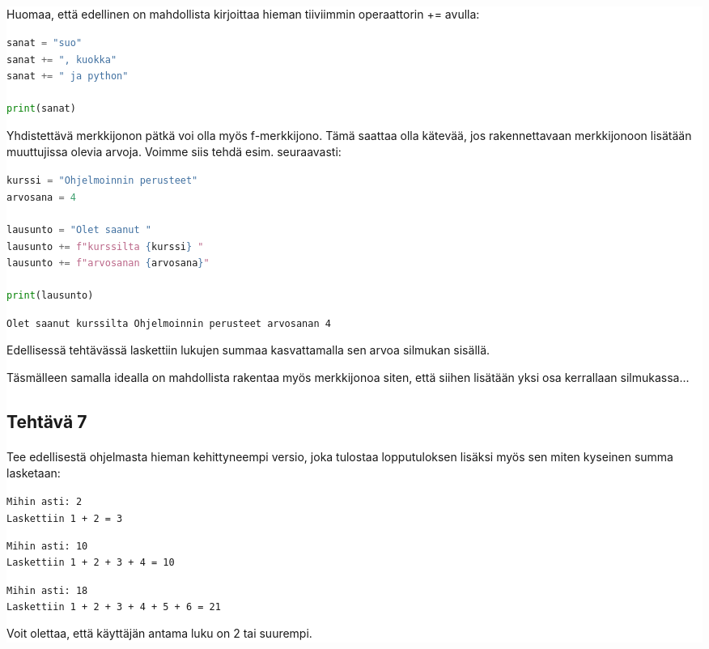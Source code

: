 Huomaa, että edellinen on mahdollista kirjoittaa hieman tiiviimmin operaattorin += avulla:

```python
sanat = "suo"
sanat += ", kuokka"
sanat += " ja python"

print(sanat)
```

Yhdistettävä merkkijonon pätkä voi olla myös f-merkkijono. Tämä saattaa olla kätevää, jos rakennettavaan merkkijonoon lisätään muuttujissa olevia arvoja. Voimme siis tehdä esim. seuraavasti:

```python
kurssi = "Ohjelmoinnin perusteet"
arvosana = 4

lausunto = "Olet saanut "
lausunto += f"kurssilta {kurssi} "
lausunto += f"arvosanan {arvosana}"

print(lausunto)
```

```
Olet saanut kurssilta Ohjelmoinnin perusteet arvosanan 4
```

Edellisessä tehtävässä laskettiin lukujen summaa kasvattamalla sen arvoa silmukan sisällä.

Täsmälleen samalla idealla on mahdollista rakentaa myös merkkijonoa siten, että siihen lisätään yksi osa kerrallaan silmukassa...

## Tehtävä 7

Tee edellisestä ohjelmasta hieman kehittyneempi versio, joka tulostaa lopputuloksen lisäksi myös sen miten kyseinen summa lasketaan:

```
Mihin asti: 2
Laskettiin 1 + 2 = 3
```

```
Mihin asti: 10
Laskettiin 1 + 2 + 3 + 4 = 10
```

```
Mihin asti: 18
Laskettiin 1 + 2 + 3 + 4 + 5 + 6 = 21
```

Voit olettaa, että käyttäjän antama luku on 2 tai suurempi.
